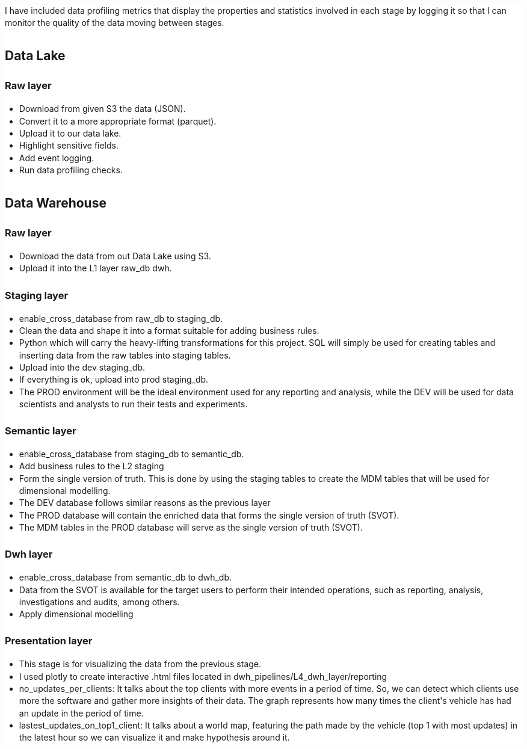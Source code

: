 I have included data profiling metrics that display the properties and statistics involved in each stage by logging it so that I can monitor the quality of the data moving between stages.

## Data Lake
### Raw layer
* Download from given S3 the data (JSON).
* Convert it to a more appropriate  format (parquet).
* Upload it to our data lake.
* Highlight sensitive fields.
* Add event logging.
* Run data profiling checks.

## Data Warehouse
### Raw layer
* Download the data from out Data Lake using S3.
* Upload it into the L1 layer raw_db dwh.

### Staging layer
* enable_cross_database from raw_db to staging_db.
* Clean the data and shape it into a format suitable for adding business rules.
* Python which will carry the heavy-lifting transformations for this project. SQL will simply be used for creating tables and inserting data from the raw tables into staging tables.
* Upload into the dev staging_db.
* If everything is ok, upload into prod staging_db.
* The PROD environment will be the ideal environment used for any reporting and analysis, while the DEV will be used for data scientists and analysts to run their tests and experiments.

### Semantic layer
* enable_cross_database from staging_db to semantic_db.
* Add business rules to the L2 staging
* Form the single version of truth. This is done by using the staging tables to create the MDM tables that will be used for dimensional modelling.
* The DEV database follows similar reasons as the previous layer
* The PROD database will contain the enriched data that forms the single version of truth (SVOT).
* The MDM tables in the PROD database will serve as the single version of truth (SVOT).

### Dwh layer
* enable_cross_database from semantic_db to dwh_db.
* Data from the SVOT is available for the target users to perform their intended operations, such as reporting, analysis, investigations and audits, among others.
* Apply dimensional modelling

### Presentation layer
* This stage is for visualizing the data from the previous stage.
* I used plotly to create interactive .html files located in dwh_pipelines/L4_dwh_layer/reporting
* no_updates_per_clients: It talks about the top clients with more events in a period of time. So, we can detect which clients use more the software and gather more insights of their data. The graph represents how many times the client's vehicle has had an update in the period of time.
* lastest_updates_on_top1_client: It talks about a world map, featuring the path made by the vehicle (top 1 with most updates) in the latest hour so we can visualize it and make hypothesis around it.
